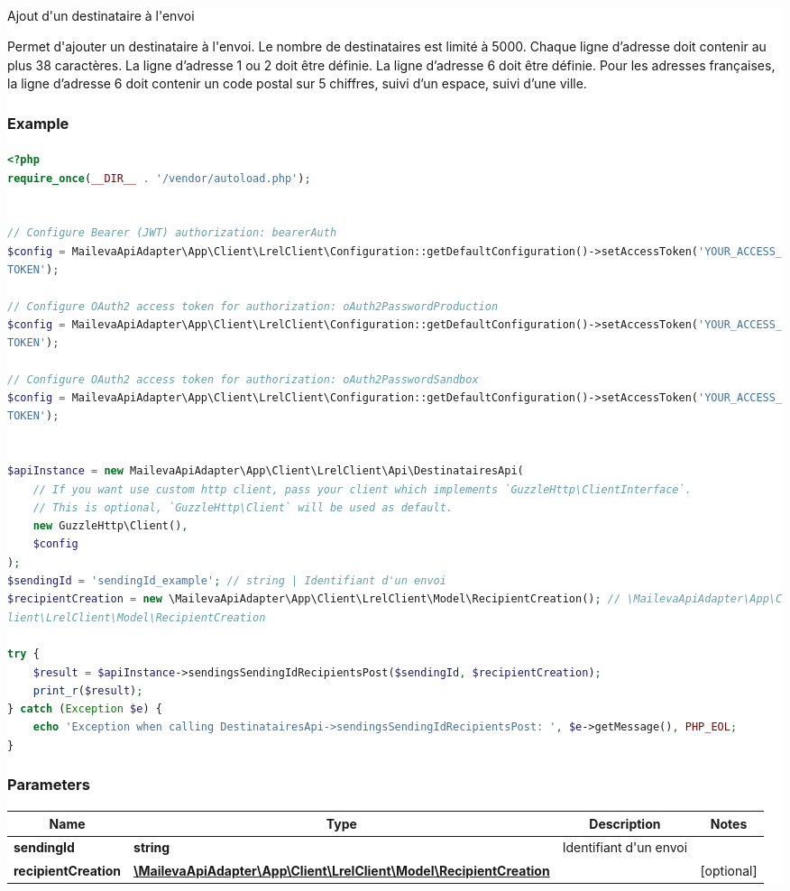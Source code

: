 Ajout d'un destinataire à l'envoi

Permet d'ajouter un destinataire à l'envoi.  Le nombre de destinataires est limité à 5000.   Chaque ligne d’adresse doit contenir au plus 38 caractères. La ligne d’adresse 1 ou 2 doit être définie. La ligne d’adresse 6 doit être définie.  Pour les adresses françaises, la ligne d’adresse 6 doit contenir un code  postal sur 5 chiffres, suivi d’un espace, suivi d’une ville.

### Example

```php
<?php
require_once(__DIR__ . '/vendor/autoload.php');


// Configure Bearer (JWT) authorization: bearerAuth
$config = MailevaApiAdapter\App\Client\LrelClient\Configuration::getDefaultConfiguration()->setAccessToken('YOUR_ACCESS_TOKEN');

// Configure OAuth2 access token for authorization: oAuth2PasswordProduction
$config = MailevaApiAdapter\App\Client\LrelClient\Configuration::getDefaultConfiguration()->setAccessToken('YOUR_ACCESS_TOKEN');

// Configure OAuth2 access token for authorization: oAuth2PasswordSandbox
$config = MailevaApiAdapter\App\Client\LrelClient\Configuration::getDefaultConfiguration()->setAccessToken('YOUR_ACCESS_TOKEN');


$apiInstance = new MailevaApiAdapter\App\Client\LrelClient\Api\DestinatairesApi(
    // If you want use custom http client, pass your client which implements `GuzzleHttp\ClientInterface`.
    // This is optional, `GuzzleHttp\Client` will be used as default.
    new GuzzleHttp\Client(),
    $config
);
$sendingId = 'sendingId_example'; // string | Identifiant d'un envoi
$recipientCreation = new \MailevaApiAdapter\App\Client\LrelClient\Model\RecipientCreation(); // \MailevaApiAdapter\App\Client\LrelClient\Model\RecipientCreation

try {
    $result = $apiInstance->sendingsSendingIdRecipientsPost($sendingId, $recipientCreation);
    print_r($result);
} catch (Exception $e) {
    echo 'Exception when calling DestinatairesApi->sendingsSendingIdRecipientsPost: ', $e->getMessage(), PHP_EOL;
}
```

### Parameters

| Name | Type | Description  | Notes |
| ------------- | ------------- | ------------- | ------------- |
| **sendingId** | **string**| Identifiant d&#39;un envoi | |
| **recipientCreation** | [**\MailevaApiAdapter\App\Client\LrelClient\Model\RecipientCreation**](../Model/RecipientCreation.md)|  | [optional] |
